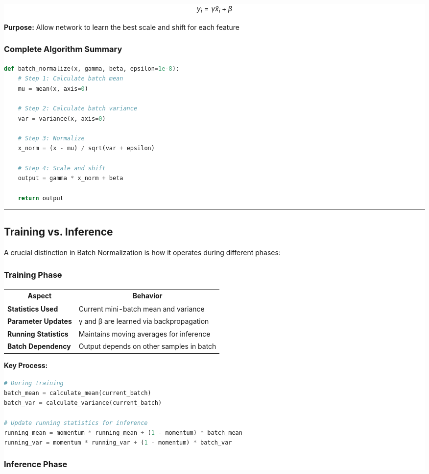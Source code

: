 $$y_i = \gamma \hat{x}_i + \beta$$

**Purpose:** Allow network to learn the best scale and shift for each feature

### Complete Algorithm Summary

```python
def batch_normalize(x, gamma, beta, epsilon=1e-8):
    # Step 1: Calculate batch mean
    mu = mean(x, axis=0)
    
    # Step 2: Calculate batch variance
    var = variance(x, axis=0)
    
    # Step 3: Normalize
    x_norm = (x - mu) / sqrt(var + epsilon)
    
    # Step 4: Scale and shift
    output = gamma * x_norm + beta
    
    return output
```

---

## Training vs. Inference

A crucial distinction in Batch Normalization is how it operates during different phases:

### Training Phase

| Aspect | Behavior |
|--------|----------|
| **Statistics Used** | Current mini-batch mean and variance |
| **Parameter Updates** | γ and β are learned via backpropagation |
| **Running Statistics** | Maintains moving averages for inference |
| **Batch Dependency** | Output depends on other samples in batch |

**Key Process:**
```python
# During training
batch_mean = calculate_mean(current_batch)
batch_var = calculate_variance(current_batch)

# Update running statistics for inference
running_mean = momentum * running_mean + (1 - momentum) * batch_mean
running_var = momentum * running_var + (1 - momentum) * batch_var
```

### Inference Phase
